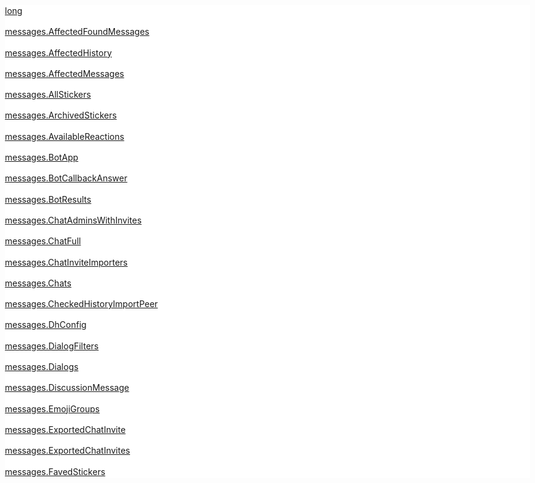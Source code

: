[long](/API_docs/types/long.html)<a name="long"></a>  

[messages.AffectedFoundMessages](/API_docs/types/messages.AffectedFoundMessages.html)<a name="messages.AffectedFoundMessages"></a>  

[messages.AffectedHistory](/API_docs/types/messages.AffectedHistory.html)<a name="messages.AffectedHistory"></a>  

[messages.AffectedMessages](/API_docs/types/messages.AffectedMessages.html)<a name="messages.AffectedMessages"></a>  

[messages.AllStickers](/API_docs/types/messages.AllStickers.html)<a name="messages.AllStickers"></a>  

[messages.ArchivedStickers](/API_docs/types/messages.ArchivedStickers.html)<a name="messages.ArchivedStickers"></a>  

[messages.AvailableReactions](/API_docs/types/messages.AvailableReactions.html)<a name="messages.AvailableReactions"></a>  

[messages.BotApp](/API_docs/types/messages.BotApp.html)<a name="messages.BotApp"></a>  

[messages.BotCallbackAnswer](/API_docs/types/messages.BotCallbackAnswer.html)<a name="messages.BotCallbackAnswer"></a>  

[messages.BotResults](/API_docs/types/messages.BotResults.html)<a name="messages.BotResults"></a>  

[messages.ChatAdminsWithInvites](/API_docs/types/messages.ChatAdminsWithInvites.html)<a name="messages.ChatAdminsWithInvites"></a>  

[messages.ChatFull](/API_docs/types/messages.ChatFull.html)<a name="messages.ChatFull"></a>  

[messages.ChatInviteImporters](/API_docs/types/messages.ChatInviteImporters.html)<a name="messages.ChatInviteImporters"></a>  

[messages.Chats](/API_docs/types/messages.Chats.html)<a name="messages.Chats"></a>  

[messages.CheckedHistoryImportPeer](/API_docs/types/messages.CheckedHistoryImportPeer.html)<a name="messages.CheckedHistoryImportPeer"></a>  

[messages.DhConfig](/API_docs/types/messages.DhConfig.html)<a name="messages.DhConfig"></a>  

[messages.DialogFilters](/API_docs/types/messages.DialogFilters.html)<a name="messages.DialogFilters"></a>  

[messages.Dialogs](/API_docs/types/messages.Dialogs.html)<a name="messages.Dialogs"></a>  

[messages.DiscussionMessage](/API_docs/types/messages.DiscussionMessage.html)<a name="messages.DiscussionMessage"></a>  

[messages.EmojiGroups](/API_docs/types/messages.EmojiGroups.html)<a name="messages.EmojiGroups"></a>  

[messages.ExportedChatInvite](/API_docs/types/messages.ExportedChatInvite.html)<a name="messages.ExportedChatInvite"></a>  

[messages.ExportedChatInvites](/API_docs/types/messages.ExportedChatInvites.html)<a name="messages.ExportedChatInvites"></a>  

[messages.FavedStickers](/API_docs/types/messages.FavedStickers.html)<a name="messages.FavedStickers"></a>  
